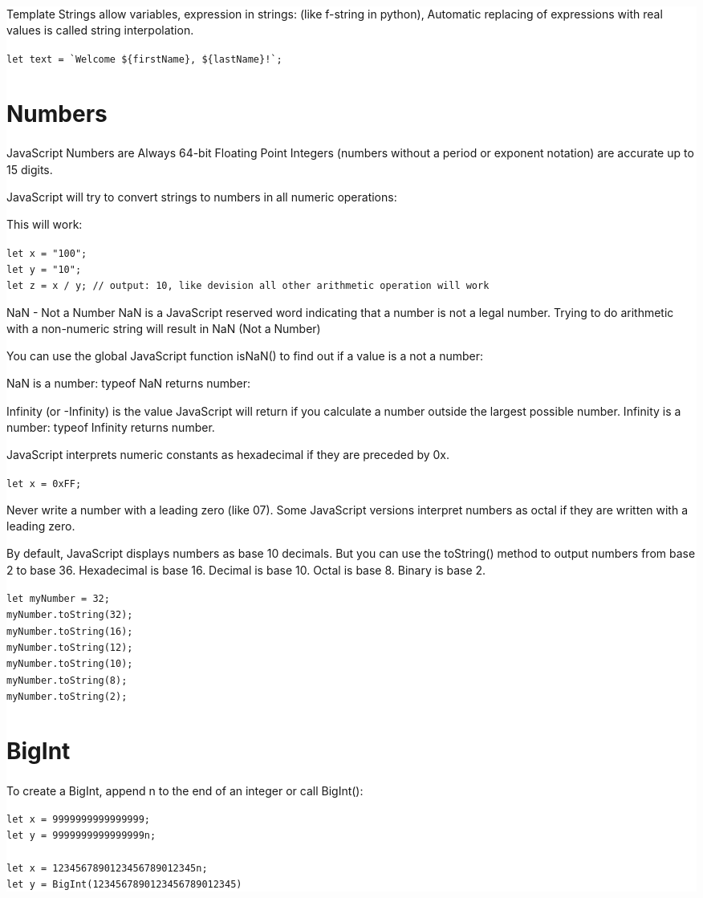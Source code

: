 
Template Strings allow variables, expression in strings:  (like f-string in python), Automatic replacing of expressions with real values is called string interpolation.
```
let text = `Welcome ${firstName}, ${lastName}!`;
```

# Numbers
JavaScript Numbers are Always 64-bit Floating Point
Integers (numbers without a period or exponent notation) are accurate up to 15 digits.

JavaScript will try to convert strings to numbers in all numeric operations:

This will work:
```
let x = "100";
let y = "10";
let z = x / y; // output: 10, like devision all other arithmetic operation will work
```

NaN - Not a Number
NaN is a JavaScript reserved word indicating that a number is not a legal number.
Trying to do arithmetic with a non-numeric string will result in NaN (Not a Number)

You can use the global JavaScript function isNaN() to find out if a value is a not a number:

NaN is a number: typeof NaN returns number:



Infinity (or -Infinity) is the value JavaScript will return if you calculate a number outside the largest possible number.
Infinity is a number: typeof Infinity returns number.


JavaScript interprets numeric constants as hexadecimal if they are preceded by 0x.
```
let x = 0xFF;
```

Never write a number with a leading zero (like 07).
Some JavaScript versions interpret numbers as octal if they are written with a leading zero.


By default, JavaScript displays numbers as base 10 decimals.
But you can use the toString() method to output numbers from base 2 to base 36.
Hexadecimal is base 16. Decimal is base 10. Octal is base 8. Binary is base 2.
```
let myNumber = 32;
myNumber.toString(32);
myNumber.toString(16);
myNumber.toString(12);
myNumber.toString(10);
myNumber.toString(8);
myNumber.toString(2);
```

# BigInt
To create a BigInt, append n to the end of an integer or call BigInt():
```
let x = 9999999999999999;
let y = 9999999999999999n;

let x = 1234567890123456789012345n;
let y = BigInt(1234567890123456789012345)
```
